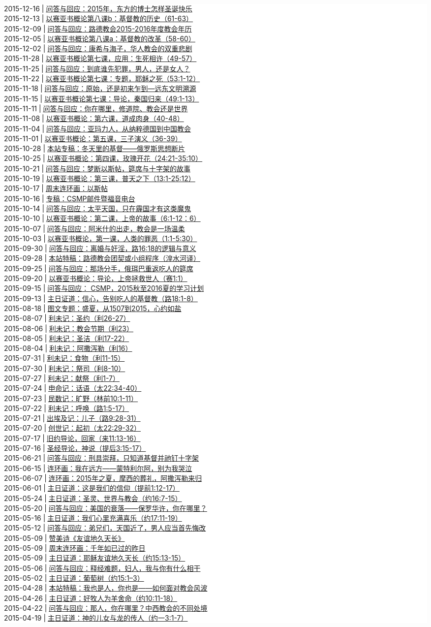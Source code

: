 2015-12-16  |  [问答与回应：2015年，东方的博士怎样圣诞快乐](https://www.bumeizhiye.com/2015-12-16-599)  
2015-12-13  |  [以赛亚书概论第八课b：基督教的历史（61-63）](https://www.bumeizhiye.com/2015-12-13-601)  
2015-12-09  |  [问答与回应：路德教会2015-2016年度教会年历](https://www.bumeizhiye.com/2015-12-09-603)  
2015-12-05  |  [以赛亚书概论第八课a：基督教的改革（58-60）](https://www.bumeizhiye.com/2015-12-05-605)  
2015-12-02  |  [问答与回应：康希与海子，华人教会的双重悲剧](https://www.bumeizhiye.com/2015-12-02-607)  
2015-11-28  |  [以赛亚书概论第七课，应用：生死相许（49-57）](https://www.bumeizhiye.com/2015-11-28-609)  
2015-11-25  |  [问答与回应：到底谁先犯罪，男人，还是女人？](https://www.bumeizhiye.com/2015-11-25-611)  
2015-11-22  |  [以赛亚书概论第七课：专题，耶稣之死（53:1-12）](https://www.bumeizhiye.com/2015-11-22-613)  
2015-11-18  |  [问答与回应：原始，还是初来乍到—远东文明溯源](https://www.bumeizhiye.com/2015-11-18-616)  
2015-11-15  |  [以赛亚书概论第七课：导论，秦国归来（49:1-13）](https://www.bumeizhiye.com/2015-11-15-618)  
2015-11-11  |  [问答与回应：你在哪里，修道院、教会还是世界](https://www.bumeizhiye.com/2015-11-11-620)  
2015-11-08  |  [以赛亚书概论：第六课，道成肉身（40-48）](https://www.bumeizhiye.com/2015-11-08-622)  
2015-11-04  |  [问答与回应：亚玛力人，从纳粹德国到中国教会](https://www.bumeizhiye.com/2015-11-04-624)  
2015-11-01  |  [以赛亚书概论：第五课，三子演义（36-39）](https://www.bumeizhiye.com/2015-11-01-626)  
2015-10-28  |  [本站专稿：冬天里的基督——俄罗斯思想断片](https://www.bumeizhiye.com/2015-10-28-628)  
2015-10-25  |  [以赛亚书概论：第四课，玫瑰开花（24:21-35:10）](https://www.bumeizhiye.com/2015-10-25-630)  
2015-10-21  |  [问答与回应：梦断以斯帖，筵席与十字架的故事](https://www.bumeizhiye.com/2015-10-21-632)  
2015-10-19  |  [以赛亚书概论：第三课，普天之下（13:1-25:12）](https://www.bumeizhiye.com/2015-10-19-634)  
2015-10-17  |  [周末连环画：以斯帖](https://www.bumeizhiye.com/2015-10-17-736)  
2015-10-16  |  [专稿：CSMP邮件暨福音电台](https://www.bumeizhiye.com/2015-10-16-636)  
2015-10-14  |  [问答与回应：太平天国，只在霾国才有这类魔鬼](https://www.bumeizhiye.com/2015-10-14-738)  
2015-10-10  |  [以赛亚书概论：第二课，上帝的故事（6:1-12：6）](https://www.bumeizhiye.com/2015-10-10-740)  
2015-10-07  |  [问答与回应：阿米什的出走，教会是一场温柔](https://www.bumeizhiye.com/2015-10-07-742)  
2015-10-03  |  [以赛亚书概论，第一课，人类的罪恶（1:1-5:30）](https://www.bumeizhiye.com/2015-10-03-744)  
2015-09-30  |  [问答与回应：离婚与奸淫，路16:18的逻辑与意义](https://www.bumeizhiye.com/2015-09-30-746)  
2015-09-28  |  [本站特稿：路德教会团契或小组程序（湟水河译）](https://www.bumeizhiye.com/2015-09-28-748)  
2015-09-25  |  [问答与回应：那场分手，俄珥巴重返吃人的筵席](https://www.bumeizhiye.com/2015-09-25-750)  
2015-09-20  |  [以赛亚书概论：导论，上帝拯救世人（赛1:1）](https://www.bumeizhiye.com/2015-09-20-752)  
2015-09-15  |  [问答与回应： CSMP，2015秋至2016夏的学习计划](https://www.bumeizhiye.com/2015-09-15-754)  
2015-09-13  |  [主日证道：信心，告别吃人的基督教（路18:1-8）](https://www.bumeizhiye.com/2015-09-13-756)  
2015-08-18  |  [图文专题：盛夏，从1507到2015，心约如盐](https://www.bumeizhiye.com/2015-08-18-763)  
2015-08-07  |  [利未记：圣约（利26-27）](https://www.bumeizhiye.com/2015-08-07-795)  
2015-08-06  |  [利未记：教会节期（利23）](https://www.bumeizhiye.com/2015-08-06-793)  
2015-08-05  |  [利未记：圣洁（利17-22）](https://www.bumeizhiye.com/2015-08-05-791)  
2015-08-04  |  [利未记：阿撒泻勒（利16）](https://www.bumeizhiye.com/2015-08-04-789)  
2015-07-31  |  [利未记：食物（利11-15）](https://www.bumeizhiye.com/2015-07-31-787)  
2015-07-30  |  [利未记：祭司（利8-10）](https://www.bumeizhiye.com/2015-07-30-785)  
2015-07-27  |  [利未记：献祭（利1-7）](https://www.bumeizhiye.com/2015-07-27-783)  
2015-07-24  |  [申命记：话语（太22:34-40）](https://www.bumeizhiye.com/2015-07-24-780)  
2015-07-23  |  [民数记：旷野（林前10:1-11）](https://www.bumeizhiye.com/2015-07-23-778)  
2015-07-22  |  [利未记：呼唤（路1:5-17）](https://www.bumeizhiye.com/2015-07-22-776)  
2015-07-21  |  [出埃及记：儿子（路9:28-31）](https://www.bumeizhiye.com/2015-07-21-774)  
2015-07-20  |  [创世记：起初（太22:29-32）](https://www.bumeizhiye.com/2015-07-20-772)  
2015-07-17  |  [旧约导论，回家（来11:13-16）](https://www.bumeizhiye.com/2015-07-17-770)  
2015-07-16  |  [圣经导论，神说（提后3:15-17）](https://www.bumeizhiye.com/2015-07-16-767)  
2015-06-21  |  [问答与回应：刑具崇拜，只知道基督并祂钉十字架](https://www.bumeizhiye.com/2015-06-21-928)  
2015-06-15  |  [连环画：我在远方——蒙特利尔阿，别为我哭泣](https://www.bumeizhiye.com/2015-06-15-930)  
2015-06-07  |  [连环画：2015年之夏，摩西的葬礼，阿撒泻勒来归](https://www.bumeizhiye.com/2015-06-07-799)  
2015-06-01  |  [主日证道：这是我们的信仰（提前1:12-17）](https://www.bumeizhiye.com/2015-06-01-797)  
2015-05-24  |  [主日证道：圣灵、世界与教会（约16:7-15）](https://www.bumeizhiye.com/2015-05-24-1011)  
2015-05-20  |  [问答与回应：美国的衰落——保罗华许，你在哪里？](https://www.bumeizhiye.com/2015-05-20-1013)  
2015-05-16  |  [主日证道：我们心里充满喜乐（约17:11-19）](https://www.bumeizhiye.com/2015-05-16-1015)  
2015-05-12  |  [问答与回应：弟兄们，天国近了，男人应当首先悔改](https://www.bumeizhiye.com/2015-05-12-1017)  
2015-05-09  |  [赞美诗《友谊地久天长》](https://www.bumeizhiye.com/2015-05-09-1021)  
2015-05-09  |  [周末连环画：千年如已过的昨日](https://www.bumeizhiye.com/2015-05-09-1115)  
2015-05-09  |  [主日证道：耶稣友谊地久天长（约15:13-15）](https://www.bumeizhiye.com/2015-05-09-1019)  
2015-05-06  |  [问答与回应：释经难题，妇人，我与你有什么相干](https://www.bumeizhiye.com/2015-05-06-1023)  
2015-05-02  |  [主日证道：葡萄树（约15:1–3）](https://www.bumeizhiye.com/2015-05-02-1025)  
2015-04-28  |  [本站特稿：我也是人，你也是——如何面对教会风波](https://www.bumeizhiye.com/2015-04-28-1117)  
2015-04-26  |  [主日证道：好牧人为羊舍命（约10:11-18）](https://www.bumeizhiye.com/2015-04-26-1119)  
2015-04-22  |  [问答与回应：那人，你在哪里？中西教会的不同处境](https://www.bumeizhiye.com/2015-04-22-1121)  
2015-04-19  |  [主日证道：神的儿女与龙的传人（约一3:1-7）](https://www.bumeizhiye.com/2015-04-19-1123)  
